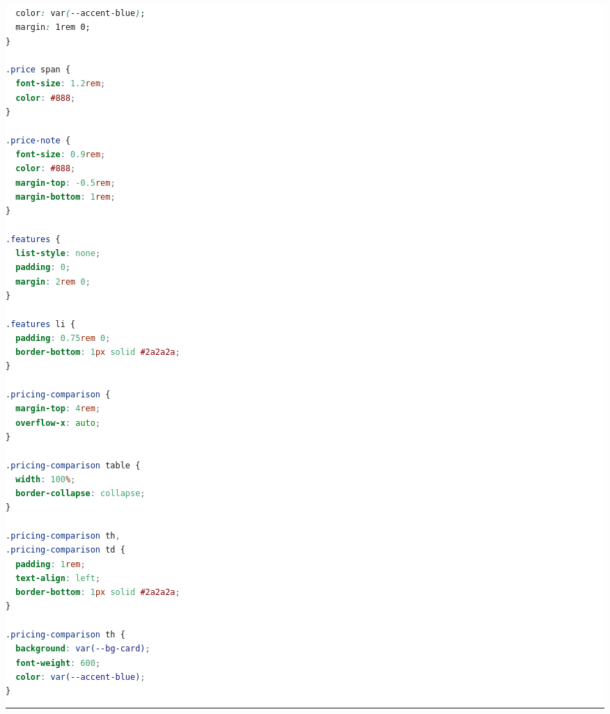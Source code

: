 ```css
  color: var(--accent-blue);
  margin: 1rem 0;
}

.price span {
  font-size: 1.2rem;
  color: #888;
}

.price-note {
  font-size: 0.9rem;
  color: #888;
  margin-top: -0.5rem;
  margin-bottom: 1rem;
}

.features {
  list-style: none;
  padding: 0;
  margin: 2rem 0;
}

.features li {
  padding: 0.75rem 0;
  border-bottom: 1px solid #2a2a2a;
}

.pricing-comparison {
  margin-top: 4rem;
  overflow-x: auto;
}

.pricing-comparison table {
  width: 100%;
  border-collapse: collapse;
}

.pricing-comparison th,
.pricing-comparison td {
  padding: 1rem;
  text-align: left;
  border-bottom: 1px solid #2a2a2a;
}

.pricing-comparison th {
  background: var(--bg-card);
  font-weight: 600;
  color: var(--accent-blue);
}
```

---